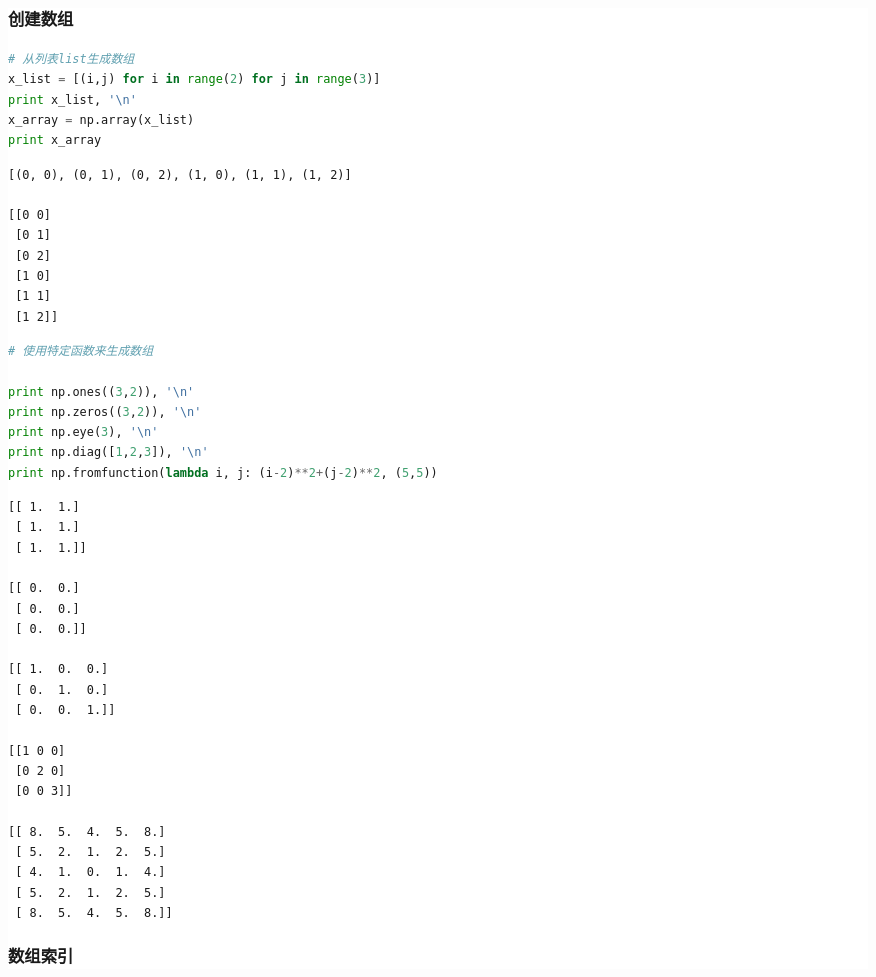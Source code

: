
### 创建数组


```python
# 从列表list生成数组
x_list = [(i,j) for i in range(2) for j in range(3)]
print x_list, '\n'
x_array = np.array(x_list)
print x_array
```

    [(0, 0), (0, 1), (0, 2), (1, 0), (1, 1), (1, 2)]

    [[0 0]
     [0 1]
     [0 2]
     [1 0]
     [1 1]
     [1 2]]



```python
# 使用特定函数来生成数组

print np.ones((3,2)), '\n'
print np.zeros((3,2)), '\n'
print np.eye(3), '\n'
print np.diag([1,2,3]), '\n'
print np.fromfunction(lambda i, j: (i-2)**2+(j-2)**2, (5,5))
```

    [[ 1.  1.]
     [ 1.  1.]
     [ 1.  1.]]

    [[ 0.  0.]
     [ 0.  0.]
     [ 0.  0.]]

    [[ 1.  0.  0.]
     [ 0.  1.  0.]
     [ 0.  0.  1.]]

    [[1 0 0]
     [0 2 0]
     [0 0 3]]

    [[ 8.  5.  4.  5.  8.]
     [ 5.  2.  1.  2.  5.]
     [ 4.  1.  0.  1.  4.]
     [ 5.  2.  1.  2.  5.]
     [ 8.  5.  4.  5.  8.]]


### 数组索引

